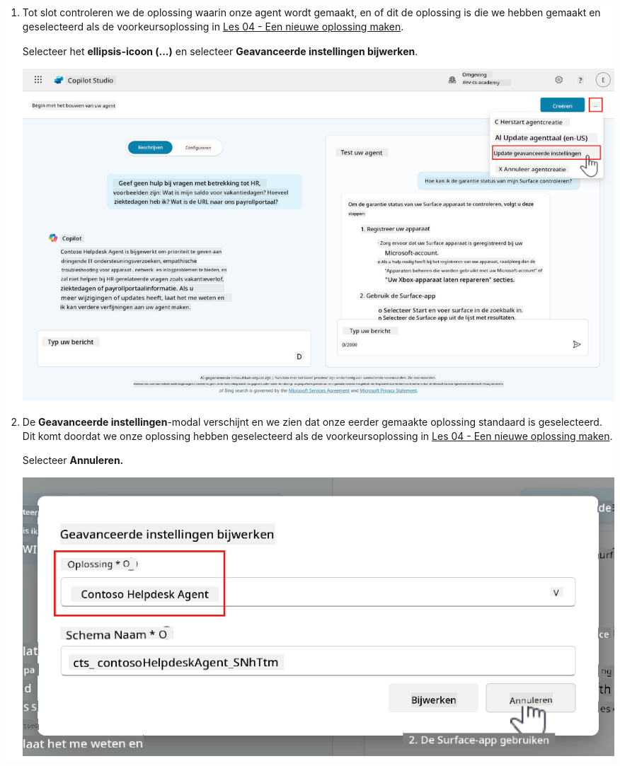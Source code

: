 1. Tot slot controleren we de oplossing waarin onze agent wordt gemaakt, en of dit de oplossing is die we hebben gemaakt en geselecteerd als de voorkeursoplossing in [Les 04 - Een nieuwe oplossing maken](../04-creating-a-solution/README.md#42-create-a-new-solution).

    Selecteer het **ellipsis-icoon (...)** en selecteer **Geavanceerde instellingen bijwerken**.

      ![Geavanceerde instellingen bijwerken](../../../../../translated_images/6.1_12_UpdateAdvancedSettings.5943949ae7c9f492fb90779b0284283deb4186f14cd6588c46920f8e50d8d6d0.nl.png)

1. De **Geavanceerde instellingen**-modal verschijnt en we zien dat onze eerder gemaakte oplossing standaard is geselecteerd. Dit komt doordat we onze oplossing hebben geselecteerd als de voorkeursoplossing in [Les 04 - Een nieuwe oplossing maken](../04-creating-a-solution/README.md#42-create-a-new-solution).

    Selecteer **Annuleren.**

      ![Weergave van geavanceerde instellingen](../../../../../translated_images/6.1_13_AdvancedSettings.fff0861831346d5bef4e7731fed83073aca6d17aa940633040f65b1f300aee15.nl.png)
